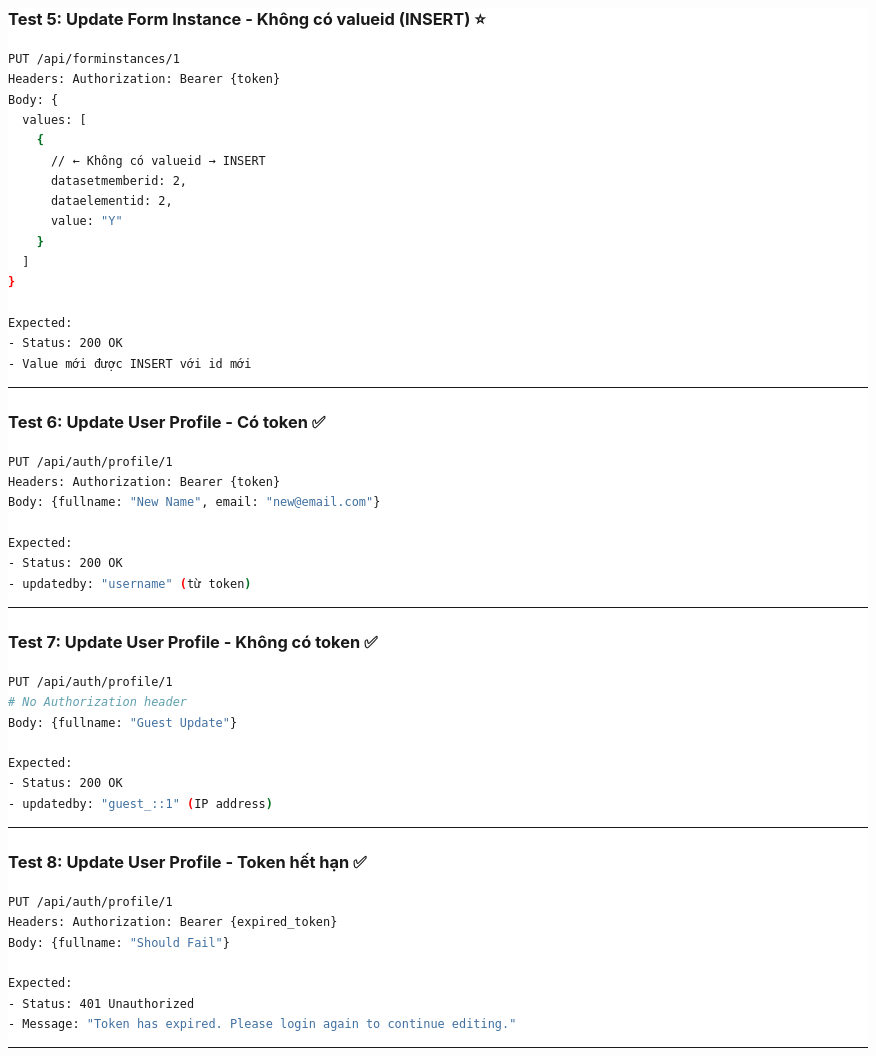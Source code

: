 
### **Test 5: Update Form Instance - Không có valueid (INSERT)** ⭐
```bash
PUT /api/forminstances/1
Headers: Authorization: Bearer {token}
Body: {
  values: [
    {
      // ← Không có valueid → INSERT
      datasetmemberid: 2,
      dataelementid: 2,
      value: "Y"
    }
  ]
}

Expected:
- Status: 200 OK
- Value mới được INSERT với id mới
```

---

### **Test 6: Update User Profile - Có token** ✅
```bash
PUT /api/auth/profile/1
Headers: Authorization: Bearer {token}
Body: {fullname: "New Name", email: "new@email.com"}

Expected:
- Status: 200 OK
- updatedby: "username" (từ token)
```

---

### **Test 7: Update User Profile - Không có token** ✅
```bash
PUT /api/auth/profile/1
# No Authorization header
Body: {fullname: "Guest Update"}

Expected:
- Status: 200 OK
- updatedby: "guest_::1" (IP address)
```

---

### **Test 8: Update User Profile - Token hết hạn** ✅
```bash
PUT /api/auth/profile/1
Headers: Authorization: Bearer {expired_token}
Body: {fullname: "Should Fail"}

Expected:
- Status: 401 Unauthorized
- Message: "Token has expired. Please login again to continue editing."
```

---